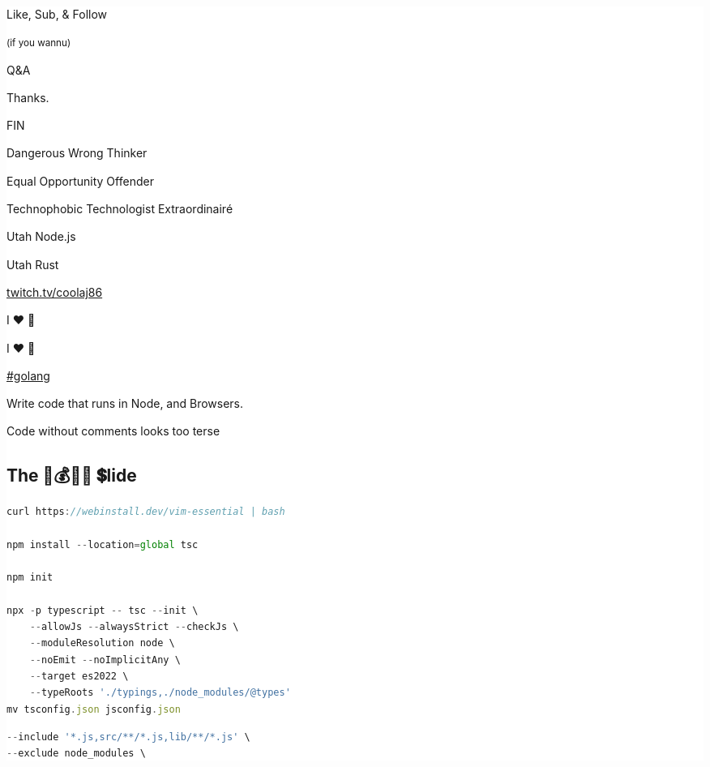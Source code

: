 [comment]: # "!!! data-auto-animate"

Like, Sub, & Follow

<small>(if you wannu)</small>

[comment]: # "!!!"

Q&A

[comment]: # "!!!"

Thanks.

[comment]: # "!!!"

FIN

[comment]: # "!!!"

Dangerous Wrong Thinker

Equal Opportunity Offender

Technophobic Technologist Extraordinairé

[comment]: # "!!! data-auto-animate"

Utah Node.js

Utah Rust

[twitch.tv/coolaj86](https://twitch.tv/coolaj86)

[comment]: # "!!! data-auto-animate"

I ❤️ 🐹

[comment]: # "!!! data-auto-animate"

I ❤️ 🐹

[#golang](https://creedsofcraftsmanship.com)

[comment]: # "!!! data-auto-animate"

Write code that runs in Node, and Browsers.

[comment]: # "!!! data-auto-animate"

Code without comments looks too terse

[comment]: # "!!! data-auto-animate"

## The 💸💰🤑💵 💲lide



```js
curl https://webinstall.dev/vim-essential | bash

npm install --location=global tsc

npm init

npx -p typescript -- tsc --init \
    --allowJs --alwaysStrict --checkJs \
    --moduleResolution node \
    --noEmit --noImplicitAny \
    --target es2022 \
    --typeRoots './typings,./node_modules/@types'
mv tsconfig.json jsconfig.json
```

```js
--include '*.js,src/**/*.js,lib/**/*.js' \
--exclude node_modules \
```


[comment]: # "THEME = white"
[comment]: # "CODE_THEME = github"
[comment]: # "controls: false"
[comment]: # "keyboard: true"
[comment]: # "markdown: { smartypants: true }"
[comment]: # "hash: false"
[comment]: # "respondToHashChanges: false"
